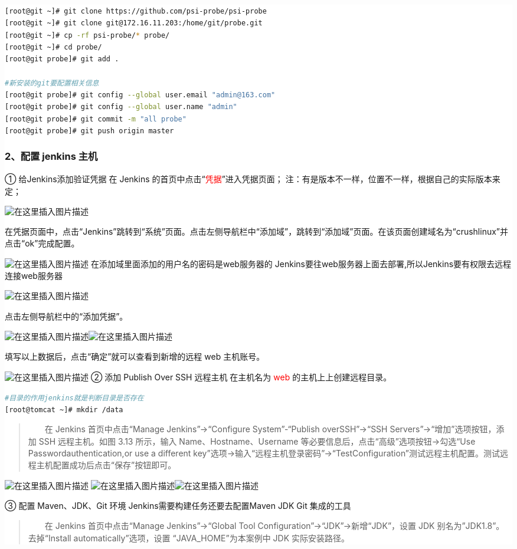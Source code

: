 ```bash
[root@git ~]# git clone https://github.com/psi-probe/psi-probe
[root@git ~]# git clone git@172.16.11.203:/home/git/probe.git
[root@git ~]# cp -rf psi-probe/* probe/
[root@git ~]# cd probe/
[root@git probe]# git add . 

#新安装的git要配置相关信息
[root@git probe]# git config --global user.email "admin@163.com"
[root@git probe]# git config --global user.name "admin"
[root@git probe]# git commit -m "all probe"
[root@git probe]# git push origin master
```

### 2、配置 jenkins 主机
① 给Jenkins添加验证凭据
在 Jenkins 的首页中点击“<font color=red>凭据</font>”进入凭据页面；
注：有是版本不一样，位置不一样，根据自己的实际版本来定；

![在这里插入图片描述](https://lcy-blog.oss-cn-beijing.aliyuncs.com/blog/b5501484432b4864a546a22c05239733.png)

在凭据页面中，点击“Jenkins”跳转到“系统”页面。点击左侧导航栏中“添加域”，跳转到“添加域”页面。在该页面创建域名为“crushlinux”并点击“ok”完成配置。

![在这里插入图片描述](https://lcy-blog.oss-cn-beijing.aliyuncs.com/blog/0ceb65ac9724444386fefb2645e5d758.png)
在添加域里面添加的用户名的密码是web服务器的
Jenkins要往web服务器上面去部署,所以Jenkins要有权限去远程连接web服务器

![在这里插入图片描述](https://lcy-blog.oss-cn-beijing.aliyuncs.com/blog/4b8a3964fa7247fab871e3d91296d02c.png)

点击左侧导航栏中的“添加凭据”。

![在这里插入图片描述](https://lcy-blog.oss-cn-beijing.aliyuncs.com/blog/07a62894b8934b61b6afc09446839d2a.png)![在这里插入图片描述](https://lcy-blog.oss-cn-beijing.aliyuncs.com/blog/467bea9c13154a58966118bec6e302af.png)

填写以上数据后，点击“确定”就可以查看到新增的远程 web 主机账号。

![在这里插入图片描述](https://lcy-blog.oss-cn-beijing.aliyuncs.com/blog/a8e353a8c076438f91afa937451d525a.png)
② 添加 Publish Over SSH 远程主机
在主机名为 <font color=red>web</font> 的主机上上创建远程目录。

```bash
#目录的作用jenkins就是判断目录是否存在
[root@tomcat ~]# mkdir /data
```
>&emsp;&emsp;在 Jenkins 首页中点击“Manage Jenkins”->“Configure System”-“Publish overSSH”->“SSH Servers”->“增加”选项按钮，添加 SSH 远程主机。如图 3.13 所示，输入 Name、Hostname、Username 等必要信息后，点击“高级”选项按钮->勾选“Use Passwordauthentication,or use a different key”选项->输入“远程主机登录密码”->“TestConfiguration”测试远程主机配置。测试远程主机配置成功后点击“保存”按钮即可。

![在这里插入图片描述](https://lcy-blog.oss-cn-beijing.aliyuncs.com/blog/ffc515317d4b40c2bcaa887f6970f932.png)
![在这里插入图片描述](https://lcy-blog.oss-cn-beijing.aliyuncs.com/blog/5049adc621bd45319bcd3ff09b4f4cd1.png)![在这里插入图片描述](https://lcy-blog.oss-cn-beijing.aliyuncs.com/blog/b09ad61c7a984e0db8455aee1d25dd58.png)

③ 配置 Maven、JDK、Git 环境
Jenkins需要构建任务还要去配置Maven JDK Git 集成的工具
>&emsp;&emsp;在 Jenkins 首页中点击“Manage Jenkins”->“Global Tool Configuration”->“JDK”->新增“JDK”，设置 JDK 别名为”JDK1.8”。去掉“Install automatically”选项，设置 “JAVA_HOME”为本案例中 JDK 实际安装路径。
